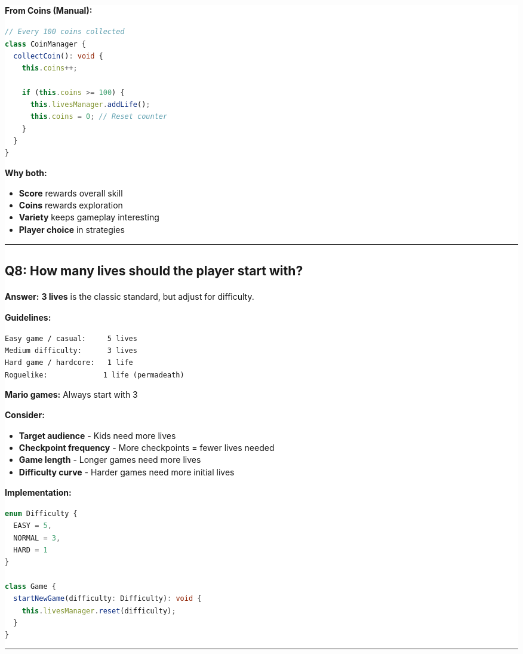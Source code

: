 **From Coins (Manual):**
```typescript
// Every 100 coins collected
class CoinManager {
  collectCoin(): void {
    this.coins++;
    
    if (this.coins >= 100) {
      this.livesManager.addLife();
      this.coins = 0; // Reset counter
    }
  }
}
```

**Why both:**
- **Score** rewards overall skill
- **Coins** rewards exploration
- **Variety** keeps gameplay interesting
- **Player choice** in strategies

---

## Q8: How many lives should the player start with?

**Answer:** **3 lives** is the classic standard, but adjust for difficulty.

**Guidelines:**
```
Easy game / casual:     5 lives
Medium difficulty:      3 lives
Hard game / hardcore:   1 life
Roguelike:             1 life (permadeath)
```

**Mario games:** Always start with 3

**Consider:**
- **Target audience** - Kids need more lives
- **Checkpoint frequency** - More checkpoints = fewer lives needed
- **Game length** - Longer games need more lives
- **Difficulty curve** - Harder games need more initial lives

**Implementation:**
```typescript
enum Difficulty {
  EASY = 5,
  NORMAL = 3,
  HARD = 1
}

class Game {
  startNewGame(difficulty: Difficulty): void {
    this.livesManager.reset(difficulty);
  }
}
```

---